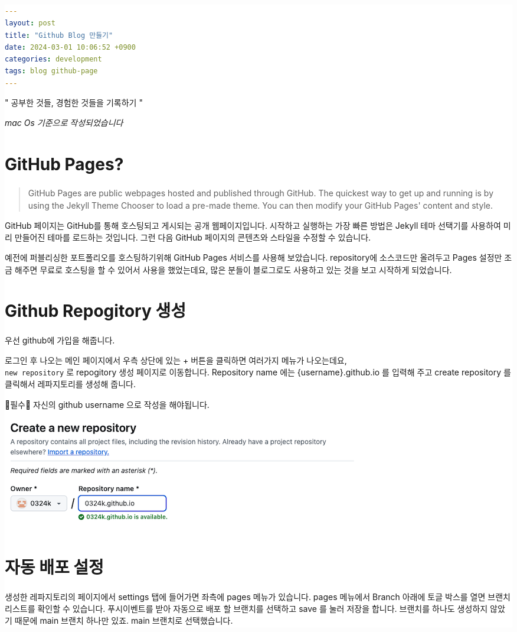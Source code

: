 ```yaml
---
layout: post
title: "Github Blog 만들기"
date: 2024-03-01 10:06:52 +0900
categories: development
tags: blog github-page
---
```


" 공부한 것들, 경험한 것들을 기록하기 "

_mac Os 기준으로 작성되었습니다_

# GitHub Pages?

> GitHub Pages are public webpages hosted and published through GitHub. The quickest way to get up and running is by using the Jekyll Theme Chooser to load a pre-made theme. You can then modify your GitHub Pages' content and style.

GitHub 페이지는 GitHub를 통해 호스팅되고 게시되는 공개 웹페이지입니다. 시작하고 실행하는 가장 빠른 방법은 Jekyll 테마 선택기를 사용하여 미리 만들어진 테마를 로드하는 것입니다. 그런 다음 GitHub 페이지의 콘텐츠와 스타일을 수정할 수 있습니다.

예전에 퍼블리싱한 포트폴리오를 호스팅하기위해 GitHub Pages 서비스를 사용해 보았습니다. repository에 소스코드만 올려두고 Pages 설정만 조금 해주면 무료로 호스팅을 할 수 있어서 사용을 했었는데요, 많은 분들이 블로그로도 사용하고 있는 것을 보고 시작하게 되었습니다.

# Github Repogitory 생성

우선 github에 가입을 해줍니다.

로그인 후 나오는 메인 페이지에서 우측 상단에 있는 + 버튼을 클릭하면 여러가지 메뉴가 나오는데요,<br>
<code>new repository</code> 로 repogitory 생성 페이지로 이동합니다.
Repository name 에는 {username}.github.io 를 입력해 주고 create repository 를 클릭해서 레파지토리를 생성해 줍니다.

📍필수📍 자신의 <span class="h-yellow">github username</span> 으로 작성을 해야됩니다.

![](/assets/images/2024-03-02-jekyll-github-blog-1/01.png)

# 자동 배포 설정

생성한 레파지토리의 페이지에서 settings 탭에 들어가면 좌측에 pages 메뉴가 있습니다. pages 메뉴에서 Branch 아래에 토글 박스를 열면 브랜치 리스트를 확인할 수 있습니다. 푸시이벤트를 받아 자동으로 배포 할 브랜치를 선택하고 save 를 눌러 저장을 합니다. 브랜치를 하나도 생성하지 않았기 때문에 main 브랜치 하나만 있죠. main 브랜치로 선택했습니다.

